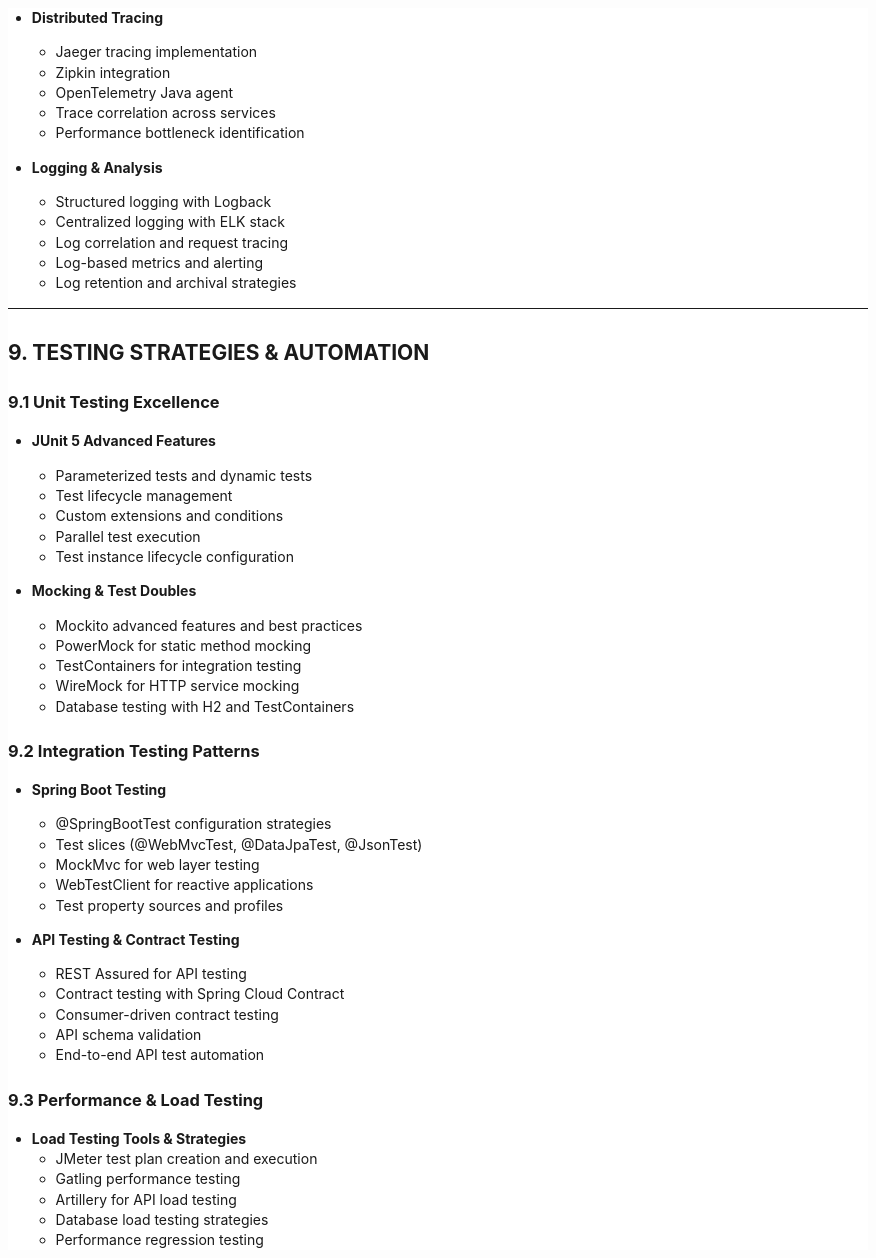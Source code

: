 - **Distributed Tracing**
  - Jaeger tracing implementation
  - Zipkin integration
  - OpenTelemetry Java agent
  - Trace correlation across services
  - Performance bottleneck identification

- **Logging & Analysis**
  - Structured logging with Logback
  - Centralized logging with ELK stack
  - Log correlation and request tracing
  - Log-based metrics and alerting
  - Log retention and archival strategies

---

## 9. TESTING STRATEGIES & AUTOMATION

### 9.1 Unit Testing Excellence
- **JUnit 5 Advanced Features**
  - Parameterized tests and dynamic tests
  - Test lifecycle management
  - Custom extensions and conditions
  - Parallel test execution
  - Test instance lifecycle configuration

- **Mocking & Test Doubles**
  - Mockito advanced features and best practices
  - PowerMock for static method mocking
  - TestContainers for integration testing
  - WireMock for HTTP service mocking
  - Database testing with H2 and TestContainers

### 9.2 Integration Testing Patterns
- **Spring Boot Testing**
  - @SpringBootTest configuration strategies
  - Test slices (@WebMvcTest, @DataJpaTest, @JsonTest)
  - MockMvc for web layer testing
  - WebTestClient for reactive applications
  - Test property sources and profiles

- **API Testing & Contract Testing**
  - REST Assured for API testing
  - Contract testing with Spring Cloud Contract
  - Consumer-driven contract testing
  - API schema validation
  - End-to-end API test automation

### 9.3 Performance & Load Testing
- **Load Testing Tools & Strategies**
  - JMeter test plan creation and execution
  - Gatling performance testing
  - Artillery for API load testing
  - Database load testing strategies
  - Performance regression testing
